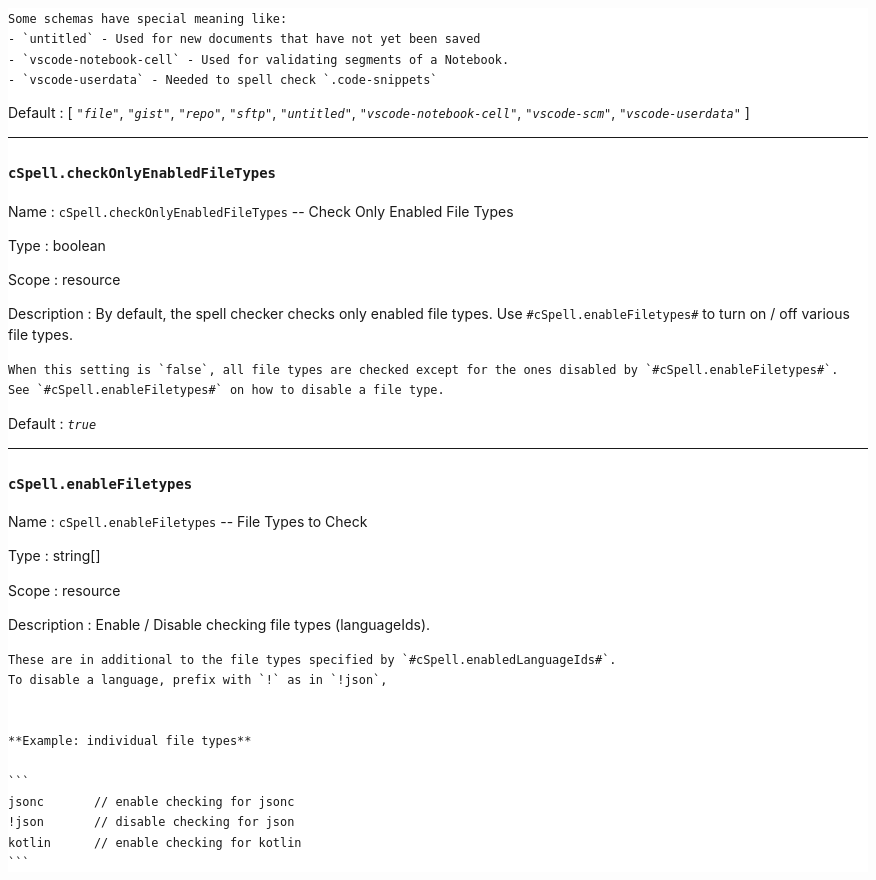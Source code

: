     Some schemas have special meaning like:
    - `untitled` - Used for new documents that have not yet been saved
    - `vscode-notebook-cell` - Used for validating segments of a Notebook.
    - `vscode-userdata` - Needed to spell check `.code-snippets`

Default
: [ _`"file"`_, _`"gist"`_, _`"repo"`_, _`"sftp"`_, _`"untitled"`_, _`"vscode-notebook-cell"`_, _`"vscode-scm"`_, _`"vscode-userdata"`_ ]

---

### `cSpell.checkOnlyEnabledFileTypes`

Name
: `cSpell.checkOnlyEnabledFileTypes` -- Check Only Enabled File Types

Type
: boolean

Scope
: resource

Description
: By default, the spell checker checks only enabled file types. Use `#cSpell.enableFiletypes#`
to turn on / off various file types.

    When this setting is `false`, all file types are checked except for the ones disabled by `#cSpell.enableFiletypes#`.
    See `#cSpell.enableFiletypes#` on how to disable a file type.

Default
: _`true`_

---

### `cSpell.enableFiletypes`

Name
: `cSpell.enableFiletypes` -- File Types to Check

Type
: string[]

Scope
: resource

Description
: Enable / Disable checking file types (languageIds).

    These are in additional to the file types specified by `#cSpell.enabledLanguageIds#`.
    To disable a language, prefix with `!` as in `!json`,


    **Example: individual file types**

    ```
    jsonc       // enable checking for jsonc
    !json       // disable checking for json
    kotlin      // enable checking for kotlin
    ```
